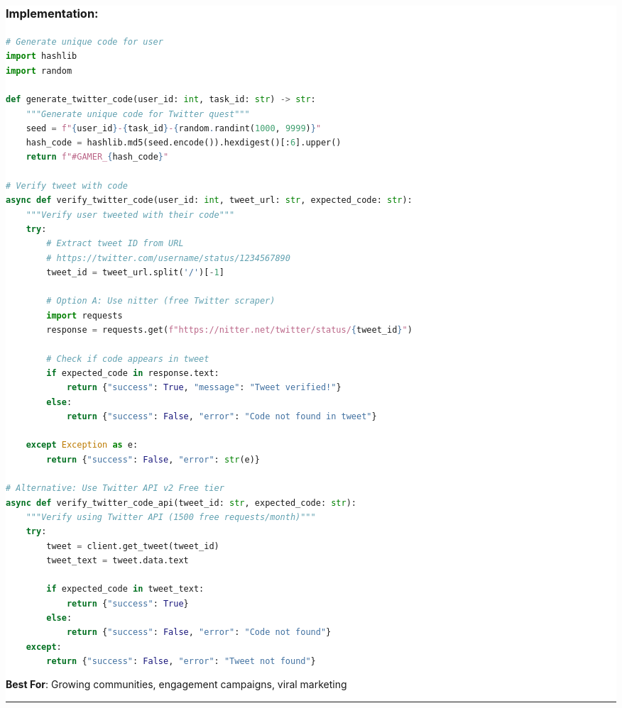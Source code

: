 ### Implementation:
```python
# Generate unique code for user
import hashlib
import random

def generate_twitter_code(user_id: int, task_id: str) -> str:
    """Generate unique code for Twitter quest"""
    seed = f"{user_id}-{task_id}-{random.randint(1000, 9999)}"
    hash_code = hashlib.md5(seed.encode()).hexdigest()[:6].upper()
    return f"#GAMER_{hash_code}"

# Verify tweet with code
async def verify_twitter_code(user_id: int, tweet_url: str, expected_code: str):
    """Verify user tweeted with their code"""
    try:
        # Extract tweet ID from URL
        # https://twitter.com/username/status/1234567890
        tweet_id = tweet_url.split('/')[-1]
        
        # Option A: Use nitter (free Twitter scraper)
        import requests
        response = requests.get(f"https://nitter.net/twitter/status/{tweet_id}")
        
        # Check if code appears in tweet
        if expected_code in response.text:
            return {"success": True, "message": "Tweet verified!"}
        else:
            return {"success": False, "error": "Code not found in tweet"}
            
    except Exception as e:
        return {"success": False, "error": str(e)}

# Alternative: Use Twitter API v2 Free tier
async def verify_twitter_code_api(tweet_id: str, expected_code: str):
    """Verify using Twitter API (1500 free requests/month)"""
    try:
        tweet = client.get_tweet(tweet_id)
        tweet_text = tweet.data.text
        
        if expected_code in tweet_text:
            return {"success": True}
        else:
            return {"success": False, "error": "Code not found"}
    except:
        return {"success": False, "error": "Tweet not found"}
```

**Best For**: Growing communities, engagement campaigns, viral marketing

---
